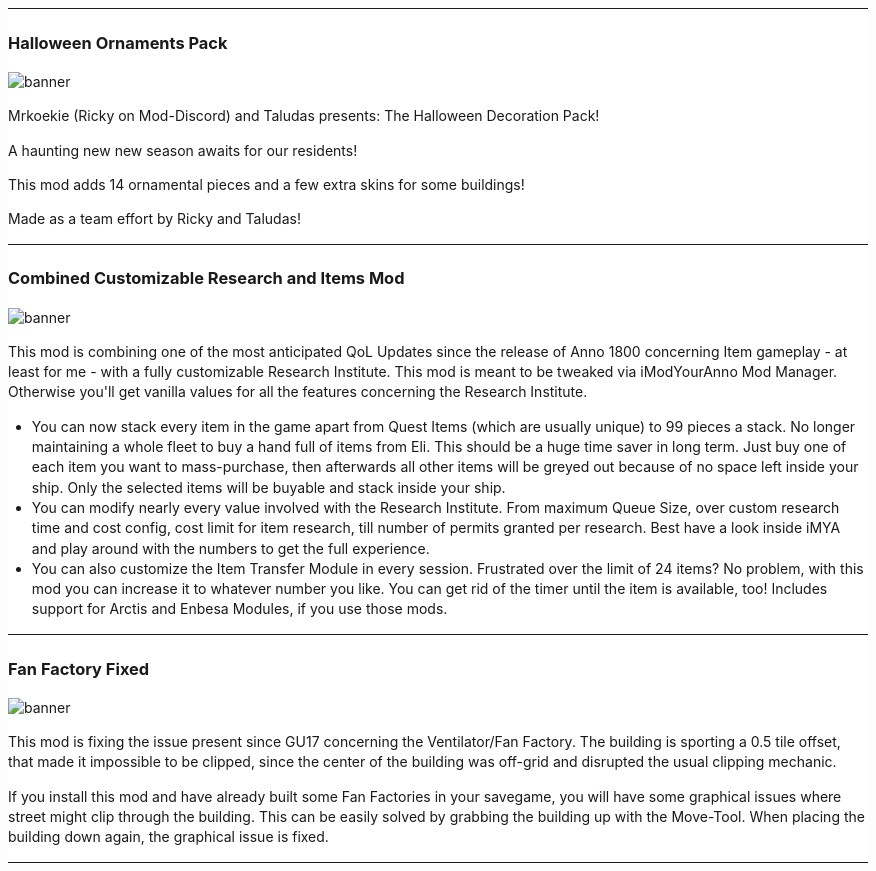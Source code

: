 -----

### Halloween Ornaments Pack
![banner](https://user-images.githubusercontent.com/64583643/198899116-f9480ac0-d546-44f6-80aa-bbd4866a737d.png)

Mrkoekie (Ricky on Mod-Discord) and Taludas presents: The Halloween Decoration Pack!

A haunting new new season awaits for our residents! 

This mod adds 14 ornamental pieces and a few extra skins for some buildings!

Made as a team effort by Ricky and Taludas!

-----

### Combined Customizable Research and Items Mod
![banner](https://github.com/Taludas/SmallModsCollection/assets/64583643/42e6eaa8-6c8b-4e3b-914a-8b1a3999ad66)

This mod is combining one of the most anticipated QoL Updates since the release of Anno 1800 concerning Item gameplay - at least for me - with a fully customizable Research Institute. This mod is meant to be tweaked via iModYourAnno Mod Manager. Otherwise you'll get vanilla values for all the features concerning the Research Institute.

- You can now stack every item in the game apart from Quest Items (which are usually unique) to 99 pieces a stack. No longer maintaining a whole fleet to buy a hand full of items from Eli. This should be a huge time saver in long term. Just buy one of each item you want to mass-purchase, then afterwards all other items will be greyed out because of no space left inside your ship. Only the selected items will be buyable and stack inside your ship. 
- You can modify nearly every value involved with the Research Institute. From maximum Queue Size, over custom research time and cost config, cost limit for item research, till number of permits granted per research. Best have a look inside iMYA and play around with the numbers to get the full experience.
- You can also customize the Item Transfer Module in every session. Frustrated over the limit of 24 items? No problem, with this mod you can increase it to whatever number you like. You can get rid of the timer until the item is available, too! Includes support for Arctis and Enbesa Modules, if you use those mods.

-----

### Fan Factory Fixed
![banner](https://github.com/Taludas/SmallModsCollection/assets/64583643/4d7e70c2-4b2b-4f88-b3d6-01eda93bc414)

This mod is fixing the issue present since GU17 concerning the Ventilator/Fan Factory. The building is sporting a 0.5 tile offset, that made it impossible to be clipped, since the center of the building was off-grid and disrupted the usual clipping mechanic.

If you install this mod and have already built some Fan Factories in your savegame, you will have some graphical issues where street might clip through the building. This can be easily solved by grabbing the building up with the Move-Tool. When placing the building down again, the graphical issue is fixed.

-----
